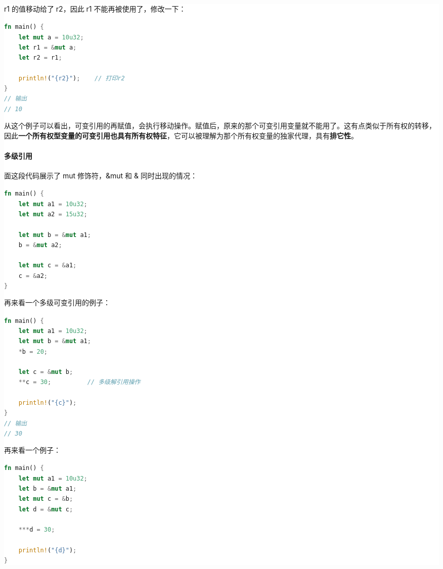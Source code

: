 r1 的值移动给了 r2，因此 r1 不能再被使用了，修改一下：

```rust
fn main() {
    let mut a = 10u32;
    let r1 = &mut a;
    let r2 = r1;
    
    println!("{r2}");    // 打印r2
}
// 输出
// 10
```

从这个例子可以看出，可变引用的再赋值，会执行移动操作。赋值后，原来的那个可变引用变量就不能用了。这有点类似于所有权的转移，因此**一个所有权型变量的可变引用也具有所有权特征**，它可以被理解为那个所有权变量的独家代理，具有**排它性**。

#### 多级引用

面这段代码展示了 mut 修饰符，&mut 和 & 同时出现的情况：

```rust
fn main() {
    let mut a1 = 10u32;
    let mut a2 = 15u32;

    let mut b = &mut a1;
    b = &mut a2;

    let mut c = &a1;
    c = &a2;
}
```

再来看一个多级可变引用的例子：

```rust
fn main() {
    let mut a1 = 10u32;
    let mut b = &mut a1;
    *b = 20;

    let c = &mut b;
    **c = 30;          // 多级解引用操作
    
    println!("{c}");
}
// 输出 
// 30
```

再来看一个例子：

```rust
fn main() {
    let mut a1 = 10u32;
    let b = &mut a1;
    let mut c = &b;
    let d = &mut c;
    
    ***d = 30;
    
    println!("{d}");
}
```
